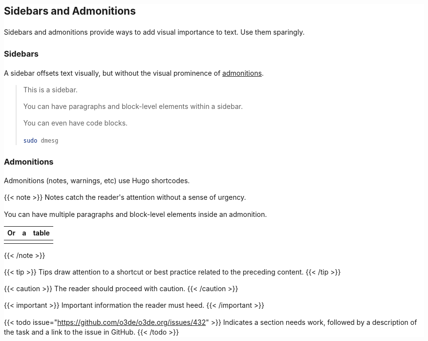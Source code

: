 ## Sidebars and Admonitions

Sidebars and admonitions provide ways to add visual importance to text. Use
them sparingly.

### Sidebars

A sidebar offsets text visually, but without the visual prominence of
[admonitions](#admonitions).

> This is a sidebar.
>
> You can have paragraphs and block-level elements within a sidebar.
>
> You can even have code blocks.
>
> ```bash
> sudo dmesg
> ```
>

### Admonitions

Admonitions (notes, warnings, etc) use Hugo shortcodes.

{{< note >}}
Notes catch the reader's attention without a sense of urgency.

You can have multiple paragraphs and block-level elements inside an admonition.

| Or | a | table |
| - | - | - |
| | |
{{< /note >}}

{{< tip >}}
Tips draw attention to a shortcut or best practice related to the preceding content.
{{< /tip >}}

{{< caution >}}
The reader should proceed with caution.
{{< /caution >}}

{{< important >}}
Important information the reader must heed.
{{< /important >}}

{{< todo issue="https://github.com/o3de/o3de.org/issues/432" >}}
Indicates a section needs work, followed by a description of the task and a link to the issue in GitHub.
{{< /todo >}}


